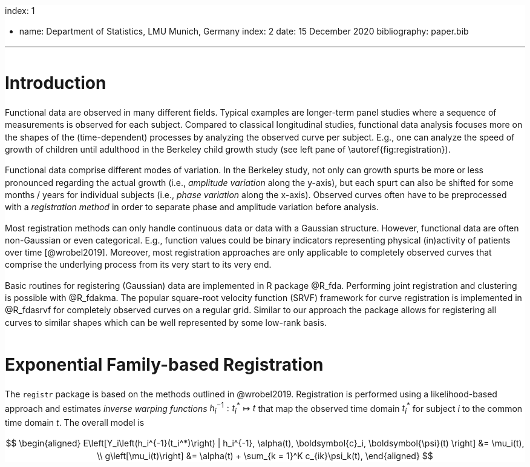    index: 1
 - name: Department of Statistics, LMU Munich, Germany
   index: 2
date: 15 December 2020
bibliography: paper.bib
---

# Introduction

Functional data are observed in many different fields.
Typical examples are longer-term panel studies where a sequence of measurements
is observed for each subject.
Compared to classical longitudinal studies, functional data analysis focuses
more on the shapes of the (time-dependent) processes by analyzing the observed
curve per subject.
E.g., one can analyze the speed of growth of children until adulthood
in the Berkeley child growth study (see left pane of \autoref{fig:registration}).

Functional data comprise different modes of variation.
In the Berkeley study, not only can growth spurts be more or less pronounced
regarding the actual growth (i.e., _amplitude variation_ along the y-axis), but each spurt
can also be shifted for some months / years for individual subjects (i.e., _phase variation_ along the x-axis).
Observed curves often have to be preprocessed with a _registration method_ in
order to separate phase and amplitude variation before analysis.

Most registration methods can only handle continuous data or data with a Gaussian
structure. However, functional data are often non-Gaussian or even categorical.
E.g., function values could be binary indicators representing physical (in)activity of patients over time [@wrobel2019].
Moreover, most registration approaches are only applicable to completely observed curves that
comprise the underlying process from its very start to its very end.

Basic routines for registering (Gaussian) data are implemented in R package
@R_fda. Performing joint registration and clustering is possible with @R_fdakma.
The popular square-root velocity function (SRVF) framework for curve registration is implemented in @R_fdasrvf
for completely observed curves on a regular grid. Similar to our approach the package
allows for registering all curves to similar shapes which can be well represented
by some low-rank basis.

# Exponential Family-based Registration

The `registr` package is based on the methods outlined in @wrobel2019.
Registration is performed using a likelihood-based approach and estimates
_inverse warping functions_ ${h_i^{-1}: t_i^* \mapsto t}$ that map the observed
time domain $t_i^*$ for subject $i$ to the common time domain $t$.
The overall model is

$$
\begin{aligned}
E\left[Y_i\left(h_i^{-1}(t_i^*)\right) | h_i^{-1}, \alpha(t), \boldsymbol{c}_i, \boldsymbol{\psi}(t) \right] &= \mu_i(t), \\
g\left[\mu_i(t)\right] &= \alpha(t) + \sum_{k = 1}^K c_{ik}\psi_k(t),
\end{aligned}
$$
